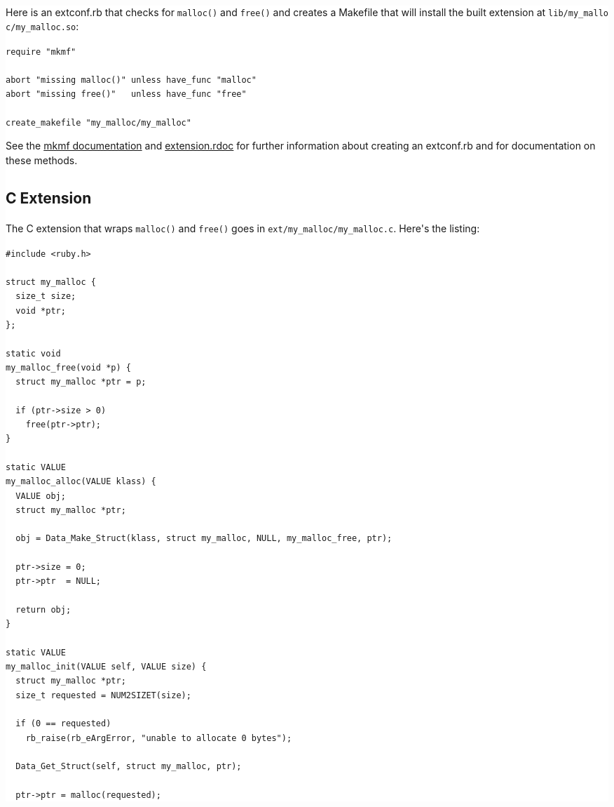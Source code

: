 Here is an extconf.rb that checks for `malloc()` and `free()` and creates a
Makefile that will install the built extension at `lib/my_malloc/my_malloc.so`:

    require "mkmf"

    abort "missing malloc()" unless have_func "malloc"
    abort "missing free()"   unless have_func "free"

    create_makefile "my_malloc/my_malloc"

See the [mkmf documentation][mkmf.rb] and [extension.rdoc][extension.rdoc] for further
information about creating an extconf.rb and for documentation on these
methods.

C Extension
-----------

The C extension that wraps `malloc()` and `free()` goes in
`ext/my_malloc/my_malloc.c`.  Here's the listing:

    #include <ruby.h>

    struct my_malloc {
      size_t size;
      void *ptr;
    };

    static void
    my_malloc_free(void *p) {
      struct my_malloc *ptr = p;

      if (ptr->size > 0)
        free(ptr->ptr);
    }

    static VALUE
    my_malloc_alloc(VALUE klass) {
      VALUE obj;
      struct my_malloc *ptr;

      obj = Data_Make_Struct(klass, struct my_malloc, NULL, my_malloc_free, ptr);

      ptr->size = 0;
      ptr->ptr  = NULL;

      return obj;
    }

    static VALUE
    my_malloc_init(VALUE self, VALUE size) {
      struct my_malloc *ptr;
      size_t requested = NUM2SIZET(size);

      if (0 == requested)
        rb_raise(rb_eArgError, "unable to allocate 0 bytes");

      Data_Get_Struct(self, struct my_malloc, ptr);

      ptr->ptr = malloc(requested);


[extension.rdoc]: https://github.com/ruby/ruby/blob/master/doc/extension.rdoc
[mkmf.rb]: https://github.com/ruby/ruby/blob/master/lib/mkmf.rb
[rake-compiler]: https://github.com/luislavena/rake-compiler
[nokogiri]: https://rubygems.org/gems/nokogiri